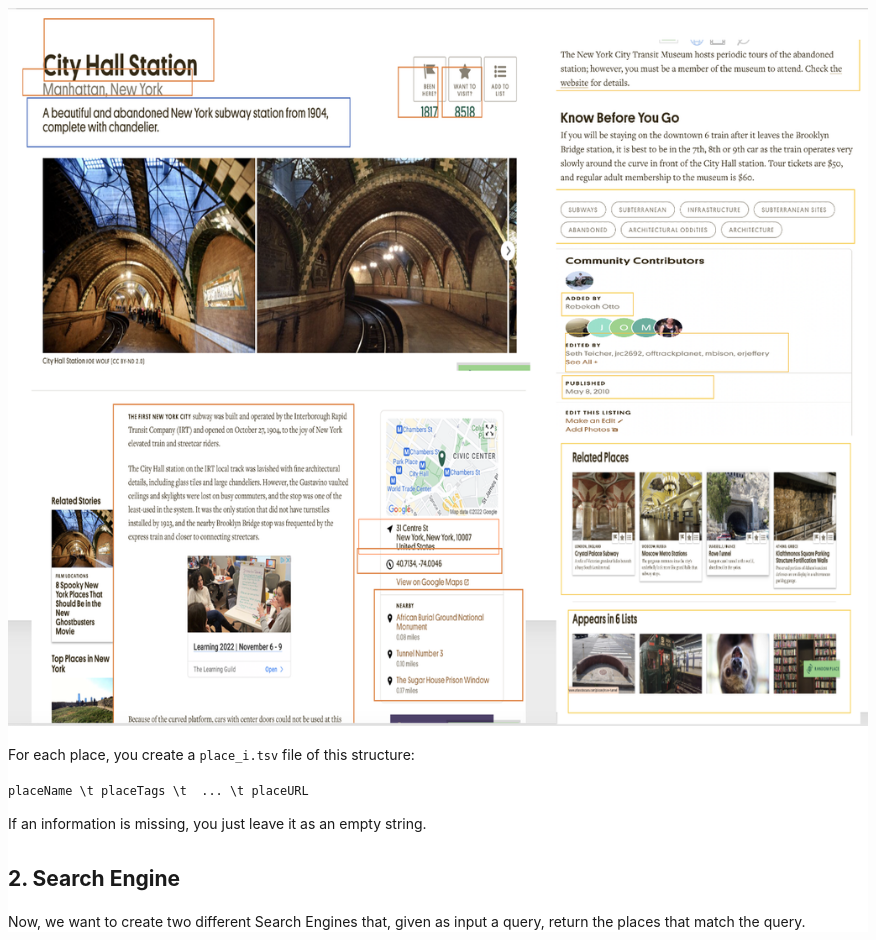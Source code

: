 <img src="img/last_version_place.png" width = 1000>
</p>


For each place, you create a `place_i.tsv` file of this structure:

```
placeName \t placeTags \t  ... \t placeURL
```

If an information is missing, you just leave it as an empty string.


## 2. Search Engine

Now, we want to create two different Search Engines that, given as input a query, return the places that match the query.
